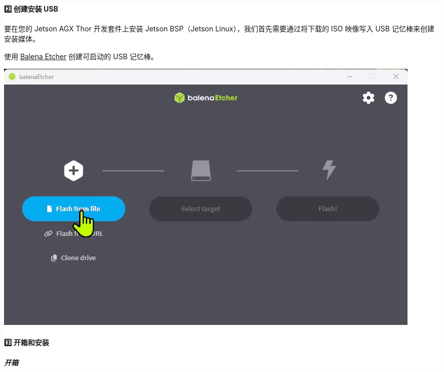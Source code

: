 #### 2️⃣ 创建安装 USB 

要在您的 Jetson AGX Thor 开发套件上安装 Jetson BSP（Jetson Linux），我们首先需要通过将下载的 ISO 映像写入 USB 记忆棒来创建安装媒体。

使用 [Balena Etcher](https://etcher.balena.io/) 创建可启动的 USB 记忆棒。

![](/images/2025/Jetson/Setup/jetson-iso_etcher-flash-start.gif)

#### 3️⃣ 开箱和安装

##### 开箱
